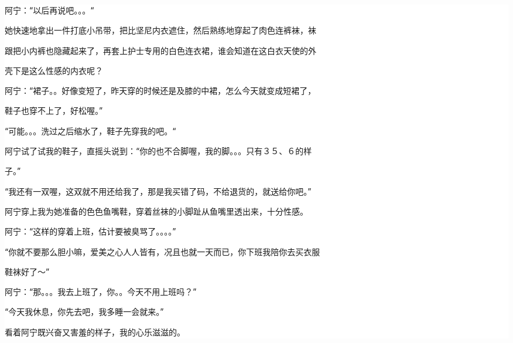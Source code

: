 

阿宁：“以后再说吧。。。“

她快速地拿出一件打底小吊带，把比坚尼内衣遮住，然后熟练地穿起了肉色连裤袜，袜

跟把小内裤也隐藏起来了，再套上护士专用的白色连衣裙，谁会知道在这白衣天使的外

壳下是这么性感的内衣呢？

阿宁：“裙子。。好像变短了，昨天穿的时候还是及膝的中裙，怎么今天就变成短裙了，

鞋子也穿不上了，好松喔。”

“可能。。。洗过之后缩水了，鞋子先穿我的吧。“



阿宁试了试我的鞋子，直摇头说到：“你的也不合脚喔，我的脚。。。只有３５、６的样

子。”

“我还有一双喔，这双就不用还给我了，那是我买错了码，不给退货的，就送给你吧。”



阿宁穿上我为她准备的色色鱼嘴鞋，穿着丝袜的小脚趾从鱼嘴里透出来，十分性感。

阿宁：“这样的穿着上班，估计要被臭骂了。。。。”



“你就不要那么胆小嘛，爱美之心人人皆有，况且也就一天而已，你下班我陪你去买衣服

鞋袜好了～”



阿宁：“那。。。我去上班了，你。。今天不用上班吗？”



“今天我休息，你先去吧，我多睡一会就来。”



看着阿宁既兴奋又害羞的样子，我的心乐滋滋的。



